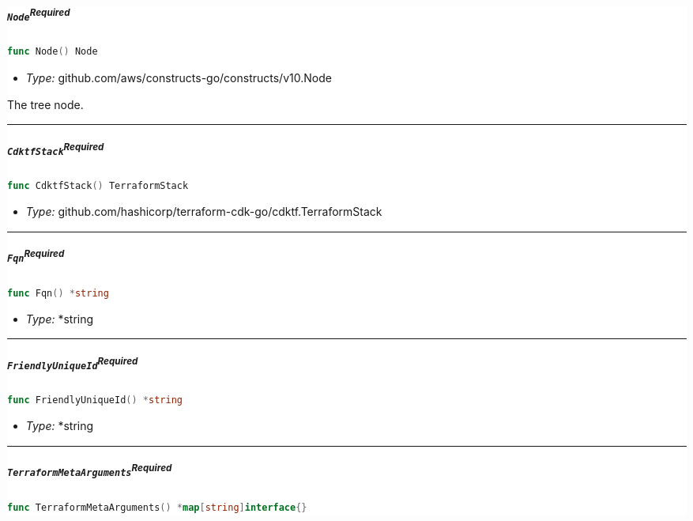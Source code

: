 
##### `Node`<sup>Required</sup> <a name="Node" id="rhizo-co-terraform-provider-oci.dataOciJmsJavaDownloadsJavaLicenses.DataOciJmsJavaDownloadsJavaLicenses.property.node"></a>

```go
func Node() Node
```

- *Type:* github.com/aws/constructs-go/constructs/v10.Node

The tree node.

---

##### `CdktfStack`<sup>Required</sup> <a name="CdktfStack" id="rhizo-co-terraform-provider-oci.dataOciJmsJavaDownloadsJavaLicenses.DataOciJmsJavaDownloadsJavaLicenses.property.cdktfStack"></a>

```go
func CdktfStack() TerraformStack
```

- *Type:* github.com/hashicorp/terraform-cdk-go/cdktf.TerraformStack

---

##### `Fqn`<sup>Required</sup> <a name="Fqn" id="rhizo-co-terraform-provider-oci.dataOciJmsJavaDownloadsJavaLicenses.DataOciJmsJavaDownloadsJavaLicenses.property.fqn"></a>

```go
func Fqn() *string
```

- *Type:* *string

---

##### `FriendlyUniqueId`<sup>Required</sup> <a name="FriendlyUniqueId" id="rhizo-co-terraform-provider-oci.dataOciJmsJavaDownloadsJavaLicenses.DataOciJmsJavaDownloadsJavaLicenses.property.friendlyUniqueId"></a>

```go
func FriendlyUniqueId() *string
```

- *Type:* *string

---

##### `TerraformMetaArguments`<sup>Required</sup> <a name="TerraformMetaArguments" id="rhizo-co-terraform-provider-oci.dataOciJmsJavaDownloadsJavaLicenses.DataOciJmsJavaDownloadsJavaLicenses.property.terraformMetaArguments"></a>

```go
func TerraformMetaArguments() *map[string]interface{}
```
